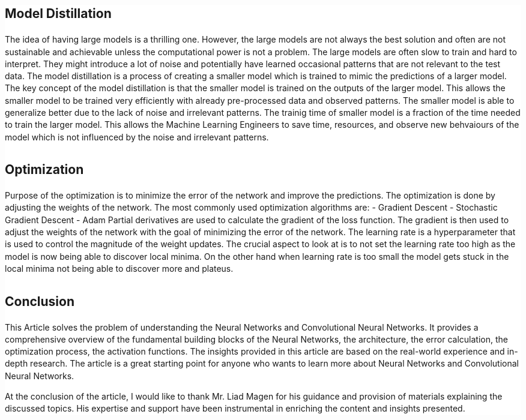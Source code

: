 ## Model Distillation
The idea of having large models is a thrilling one. However, the large models are not always the best solution and often are not sustainable and achievable unless the computational power is not a problem. The large models are often slow to train and hard to interpret. They might introduce a lot of noise and potentially have learned occasional patterns that are not relevant to the test data. The model distillation is a process of creating a smaller model which is trained to mimic the predictions of a larger model. The key concept of the model distillation is that the smaller model is trained on the outputs of the larger model. This allows the smaller model to be trained very efficiently with already pre-processed data and observed patterns. The smaller model is able to generalize better due to the lack of noise and irrelevant patterns. The trainig time of smaller model is a fraction of the time needed to train the larger model. This allows the Machine Learning Engineers to save time, resources,  and observe new behvaiours of the model which is not influenced by the noise and irrelevant patterns.

## Optimization
Purpose of the optimization is to minimize the error of the network and improve the predictions. The optimization is done by adjusting the weights of the network. The most commonly used optimization algorithms are: 
    - Gradient Descent
    - Stochastic Gradient Descent
    - Adam
Partial derivatives are used to calculate the gradient of the loss function. The gradient is then used to adjust the weights of the network with the goal of minimizing the error of the network. The learning rate is a hyperparameter that is used to control the magnitude of the weight updates.
The crucial aspect to look at is to not set the learning rate too high as the model is now being able to discover local minima. On the other hand when learning rate is too small the model gets stuck in the local minima not being able to discover more and plateus.

## Conclusion
This Article solves the problem of understanding the Neural Networks and Convolutional Neural Networks. It provides a comprehensive overview of the fundamental building blocks of the Neural Networks, the architecture, the error calculation, the optimization process, the activation functions. The insights provided in this article are based on the real-world experience and in-depth research. The article is a great starting point for anyone who wants to learn more about Neural Networks and Convolutional Neural Networks.

At the conclusion of the article, I would like to thank Mr. Liad Magen for his guidance and provision of materials explaining the discussed topics. His expertise and support have been instrumental in enriching the content and insights presented.